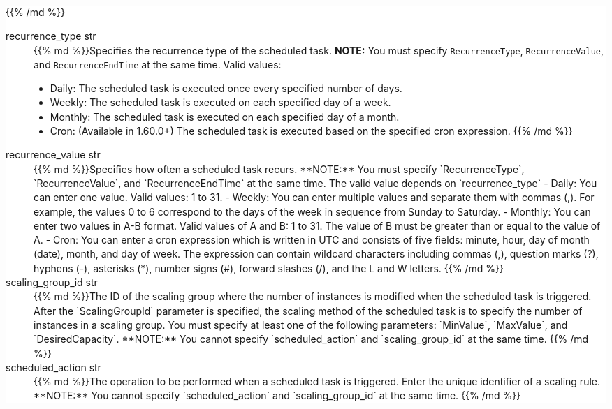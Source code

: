 {{% /md %}}</dd><dt class="property-optional"
            title="Optional">
        <span id="recurrence_type_python">
<a href="#recurrence_type_python" style="color: inherit; text-decoration: inherit;">recurrence_<wbr>type</a>
</span>
        <span class="property-indicator"></span>
        <span class="property-type">str</span>
    </dt>
    <dd>{{% md %}}Specifies the recurrence type of the scheduled task. **NOTE:** You must specify `RecurrenceType`, `RecurrenceValue`, and `RecurrenceEndTime` at the same time. Valid values:
- Daily: The scheduled task is executed once every specified number of days.
- Weekly: The scheduled task is executed on each specified day of a week.
- Monthly: The scheduled task is executed on each specified day of a month.
- Cron: (Available in 1.60.0+) The scheduled task is executed based on the specified cron expression.
{{% /md %}}</dd><dt class="property-optional"
            title="Optional">
        <span id="recurrence_value_python">
<a href="#recurrence_value_python" style="color: inherit; text-decoration: inherit;">recurrence_<wbr>value</a>
</span>
        <span class="property-indicator"></span>
        <span class="property-type">str</span>
    </dt>
    <dd>{{% md %}}Specifies how often a scheduled task recurs. **NOTE:** You must specify `RecurrenceType`, `RecurrenceValue`, and `RecurrenceEndTime` at the same time. The valid value depends on `recurrence_type`
- Daily: You can enter one value. Valid values: 1 to 31.
- Weekly: You can enter multiple values and separate them with commas (,). For example, the values 0 to 6 correspond to the days of the week in sequence from Sunday to Saturday.
- Monthly: You can enter two values in A-B format. Valid values of A and B: 1 to 31. The value of B must be greater than or equal to the value of A.
- Cron: You can enter a cron expression which is written in UTC and consists of five fields: minute, hour, day of month (date), month, and day of week. The expression can contain wildcard characters including commas (,), question marks (?), hyphens (-), asterisks (*), number signs (#), forward slashes (/), and the L and W letters.
{{% /md %}}</dd><dt class="property-optional"
            title="Optional">
        <span id="scaling_group_id_python">
<a href="#scaling_group_id_python" style="color: inherit; text-decoration: inherit;">scaling_<wbr>group_<wbr>id</a>
</span>
        <span class="property-indicator"></span>
        <span class="property-type">str</span>
    </dt>
    <dd>{{% md %}}The ID of the scaling group where the number of instances is modified when the scheduled task is triggered. After the `ScalingGroupId` parameter is specified, the scaling method of the scheduled task is to specify the number of instances in a scaling group. You must specify at least one of the following parameters: `MinValue`, `MaxValue`, and `DesiredCapacity`. **NOTE:** You cannot specify `scheduled_action` and `scaling_group_id` at the same time.
{{% /md %}}</dd><dt class="property-optional"
            title="Optional">
        <span id="scheduled_action_python">
<a href="#scheduled_action_python" style="color: inherit; text-decoration: inherit;">scheduled_<wbr>action</a>
</span>
        <span class="property-indicator"></span>
        <span class="property-type">str</span>
    </dt>
    <dd>{{% md %}}The operation to be performed when a scheduled task is triggered. Enter the unique identifier of a scaling rule. **NOTE:** You cannot specify `scheduled_action` and `scaling_group_id` at the same time.
{{% /md %}}</dd><dt class="property-optional"